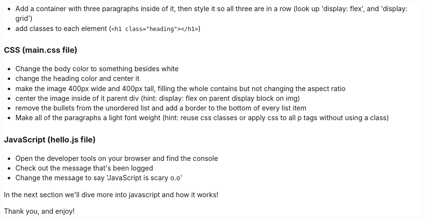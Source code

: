 - Add a container with three paragraphs inside of it, then style it so all three are in a row (look up 'display: flex', and 'display: grid')
- add classes to each element (`<h1 class="heading"></h1>`)

### CSS (main.css file)

- Change the body color to something besides white
- change the heading color and center it
- make the image 400px wide and 400px tall, filling the whole contains but not changing the aspect ratio
- center the image inside of it parent div (hint: display: flex on parent display block on img)
- remove the bullets from the unordered list and add a border to the bottom of every list item
- Make all of the paragraphs a light font weight (hint: reuse css classes or apply css to all p tags without using a class)

### JavaScript (hello.js file)

- Open the developer tools on your browser and find the console
- Check out the message that's been logged
- Change the message to say 'JavaScript is scary o.o'

In the next section we'll dive more into javascript and how it works!

Thank you, and enjoy!

